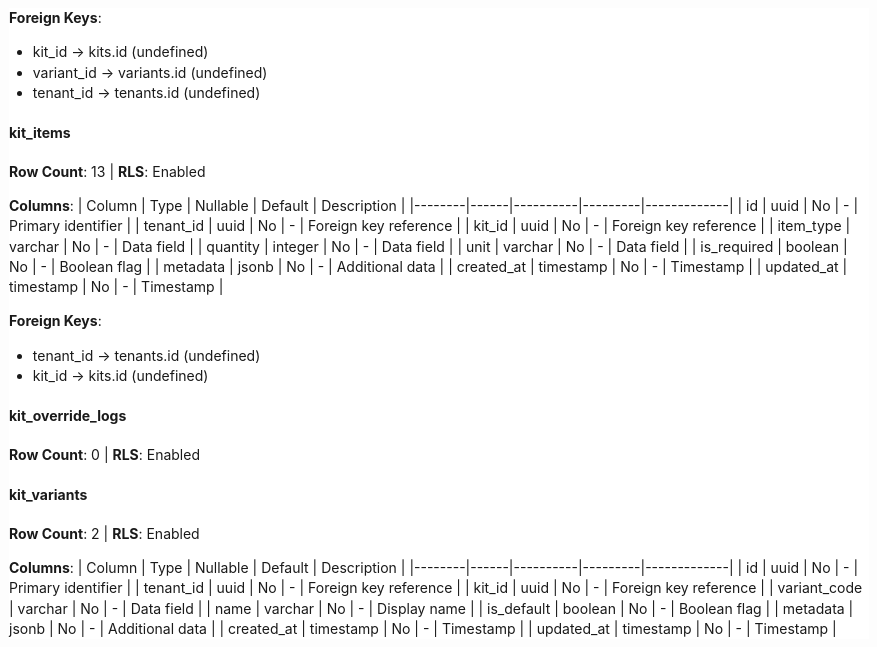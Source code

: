 **Foreign Keys**:
- kit_id → kits.id (undefined)
- variant_id → variants.id (undefined)
- tenant_id → tenants.id (undefined)

#### kit_items

**Row Count**: 13 | **RLS**: Enabled

**Columns**:
| Column | Type | Nullable | Default | Description |
|--------|------|----------|---------|-------------|
| id | uuid | No | - | Primary identifier |
| tenant_id | uuid | No | - | Foreign key reference |
| kit_id | uuid | No | - | Foreign key reference |
| item_type | varchar | No | - | Data field |
| quantity | integer | No | - | Data field |
| unit | varchar | No | - | Data field |
| is_required | boolean | No | - | Boolean flag |
| metadata | jsonb | No | - | Additional data |
| created_at | timestamp | No | - | Timestamp |
| updated_at | timestamp | No | - | Timestamp |

**Foreign Keys**:
- tenant_id → tenants.id (undefined)
- kit_id → kits.id (undefined)

#### kit_override_logs

**Row Count**: 0 | **RLS**: Enabled

#### kit_variants

**Row Count**: 2 | **RLS**: Enabled

**Columns**:
| Column | Type | Nullable | Default | Description |
|--------|------|----------|---------|-------------|
| id | uuid | No | - | Primary identifier |
| tenant_id | uuid | No | - | Foreign key reference |
| kit_id | uuid | No | - | Foreign key reference |
| variant_code | varchar | No | - | Data field |
| name | varchar | No | - | Display name |
| is_default | boolean | No | - | Boolean flag |
| metadata | jsonb | No | - | Additional data |
| created_at | timestamp | No | - | Timestamp |
| updated_at | timestamp | No | - | Timestamp |
